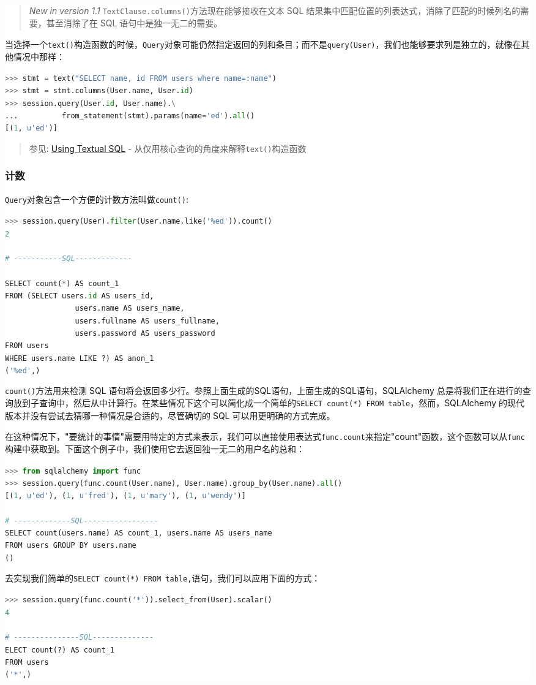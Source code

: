 > *New in version 1.1*
> `TextClause.columns()`方法现在能够接收在文本 SQL 结果集中匹配位置的列表达式，消除了匹配的时候列名的需要，甚至消除了在 SQL 语句中是独一无二的需要。

当选择一个`text()`构造函数的时候，`Query`对象可能仍然指定返回的列和条目；而不是`query(User)`，我们也能够要求列是独立的，就像在其他情况中那样：

```py
>>> stmt = text("SELECT name, id FROM users where name=:name")
>>> stmt = stmt.columns(User.name, User.id)
>>> session.query(User.id, User.name).\
...          from_statement(stmt).params(name='ed').all()
[(1, u'ed')]
```
> 参见:
> [Using Textual SQL](http://docs.sqlalchemy.org/en/latest/core/tutorial.html#sqlexpression-text) - 从仅用核心查询的角度来解释`text()`构造函数

### 计数

`Query`对象包含一个方便的计数方法叫做`count()`:

```py
>>> session.query(User).filter(User.name.like('%ed')).count()
2

# -----------SQL-------------

SELECT count(*) AS count_1
FROM (SELECT users.id AS users_id,
                users.name AS users_name,
                users.fullname AS users_fullname,
                users.password AS users_password
FROM users
WHERE users.name LIKE ?) AS anon_1
('%ed',)
```

`count()`方法用来检测 SQL 语句将会返回多少行。参照上面生成的SQL语句，上面生成的SQL语句，SQLAlchemy 总是将我们正在进行的查询放到子查询中，然后从中计算行。在某些情况下这个可以简化成一个简单的`SELECT count(*) FROM table`，然而，SQLAlchemy 的现代版本并没有尝试去猜哪一种情况是合适的，尽管确切的 SQL 可以用更明确的方式完成。

在这种情况下，"要统计的事情"需要用特定的方式来表示，我们可以直接使用表达式`func.count`来指定"count"函数，这个函数可以从`func`构建中获取到。下面这个例子中，我们使用它去返回独一无二的用户名的总和：

```py
>>> from sqlalchemy import func
>>> session.query(func.count(User.name), User.name).group_by(User.name).all()
[(1, u'ed'), (1, u'fred'), (1, u'mary'), (1, u'wendy')]

# -------------SQL-----------------
SELECT count(users.name) AS count_1, users.name AS users_name
FROM users GROUP BY users.name
()
```

去实现我们简单的`SELECT count(*) FROM table,`语句，我们可以应用下面的方式：

```py
>>> session.query(func.count('*')).select_from(User).scalar()
4

# ---------------SQL--------------
ELECT count(?) AS count_1
FROM users
('*',)
```
